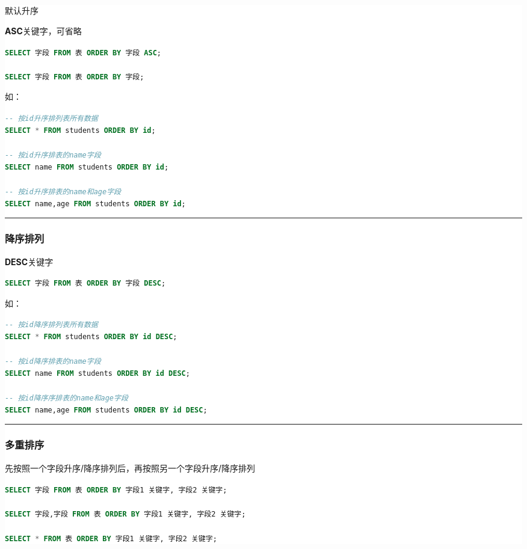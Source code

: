默认升序

**ASC**关键字，可省略

```sql
SELECT 字段 FROM 表 ORDER BY 字段 ASC;

SELECT 字段 FROM 表 ORDER BY 字段;
```

如：

```sql
-- 按id升序排列表所有数据
SELECT * FROM students ORDER BY id;

-- 按id升序排表的name字段
SELECT name FROM students ORDER BY id;

-- 按id升序排表的name和age字段
SELECT name,age FROM students ORDER BY id;

```

---

### 降序排列

**DESC**关键字

```sql
SELECT 字段 FROM 表 ORDER BY 字段 DESC;
```

如：

```sql
-- 按id降序排列表所有数据
SELECT * FROM students ORDER BY id DESC;

-- 按id降序排表的name字段
SELECT name FROM students ORDER BY id DESC;

-- 按id降序序排表的name和age字段
SELECT name,age FROM students ORDER BY id DESC;

```

---

### 多重排序

先按照一个字段升序/降序排列后，再按照另一个字段升序/降序排列

```sql
SELECT 字段 FROM 表 ORDER BY 字段1 关键字, 字段2 关键字;

SELECT 字段,字段 FROM 表 ORDER BY 字段1 关键字, 字段2 关键字;

SELECT * FROM 表 ORDER BY 字段1 关键字, 字段2 关键字;
```
